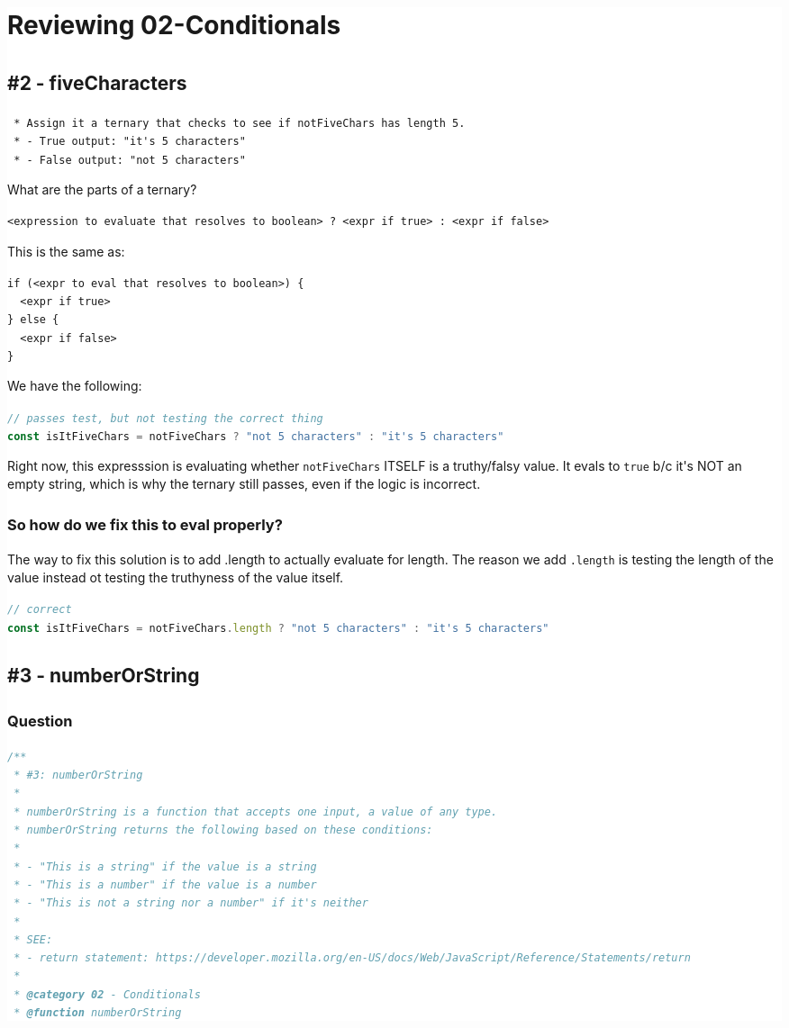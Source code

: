 # Reviewing 02-Conditionals

## #2 - fiveCharacters

```
 * Assign it a ternary that checks to see if notFiveChars has length 5.
 * - True output: "it's 5 characters"
 * - False output: "not 5 characters"
```

What are the parts of a ternary?

`<expression to evaluate that resolves to boolean> ? <expr if true> : <expr if false>`

This is the same as:

```
if (<expr to eval that resolves to boolean>) {
  <expr if true>
} else {
  <expr if false>
}
```

We have the following:

```js
// passes test, but not testing the correct thing
const isItFiveChars = notFiveChars ? "not 5 characters" : "it's 5 characters"
```

Right now, this expresssion is evaluating whether `notFiveChars` ITSELF is a truthy/falsy value. It evals to `true` b/c it's NOT an empty string, which is why the ternary still passes, even if the logic is incorrect.

### So how do we fix this to eval properly?

The way to fix this solution is to add .length to actually evaluate for length.
The reason we add `.length` is testing the length of the value instead ot testing the truthyness of the value itself.

```js
// correct
const isItFiveChars = notFiveChars.length ? "not 5 characters" : "it's 5 characters"
```

## #3 - numberOrString

### Question

```js
/**
 * #3: numberOrString
 *
 * numberOrString is a function that accepts one input, a value of any type.
 * numberOrString returns the following based on these conditions:
 *
 * - "This is a string" if the value is a string
 * - "This is a number" if the value is a number
 * - "This is not a string nor a number" if it's neither
 *
 * SEE:
 * - return statement: https://developer.mozilla.org/en-US/docs/Web/JavaScript/Reference/Statements/return
 *
 * @category 02 - Conditionals
 * @function numberOrString
```